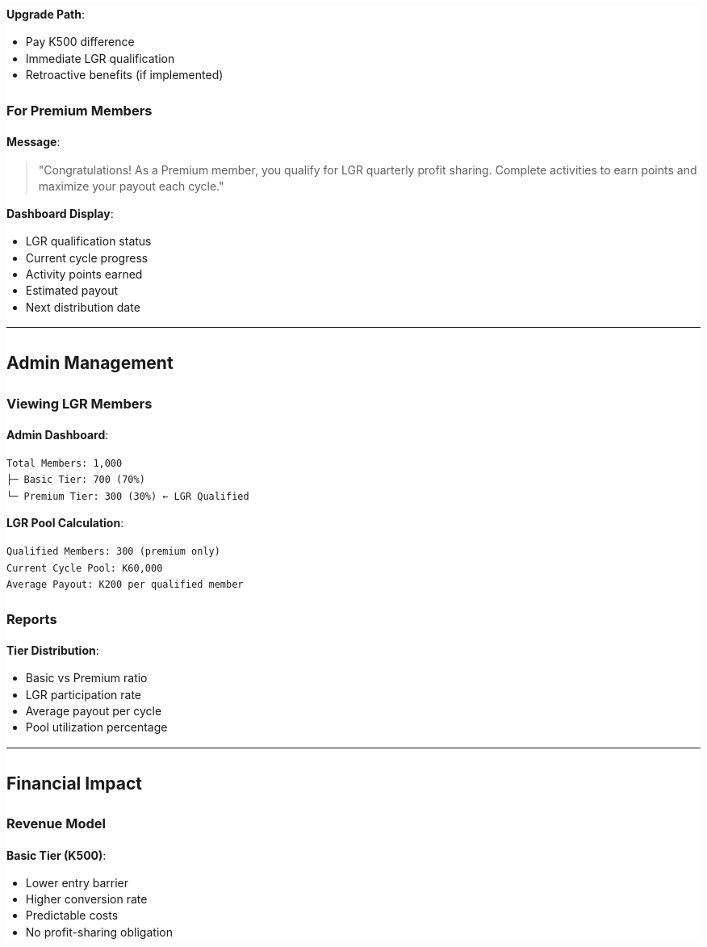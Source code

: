 **Upgrade Path**:
- Pay K500 difference
- Immediate LGR qualification
- Retroactive benefits (if implemented)

### For Premium Members

**Message**:
> "Congratulations! As a Premium member, you qualify for LGR quarterly profit sharing. Complete activities to earn points and maximize your payout each cycle."

**Dashboard Display**:
- LGR qualification status
- Current cycle progress
- Activity points earned
- Estimated payout
- Next distribution date

---

## Admin Management

### Viewing LGR Members

**Admin Dashboard**:
```
Total Members: 1,000
├─ Basic Tier: 700 (70%)
└─ Premium Tier: 300 (30%) ← LGR Qualified
```

**LGR Pool Calculation**:
```
Qualified Members: 300 (premium only)
Current Cycle Pool: K60,000
Average Payout: K200 per qualified member
```

### Reports

**Tier Distribution**:
- Basic vs Premium ratio
- LGR participation rate
- Average payout per cycle
- Pool utilization percentage

---

## Financial Impact

### Revenue Model

**Basic Tier (K500)**:
- Lower entry barrier
- Higher conversion rate
- Predictable costs
- No profit-sharing obligation
